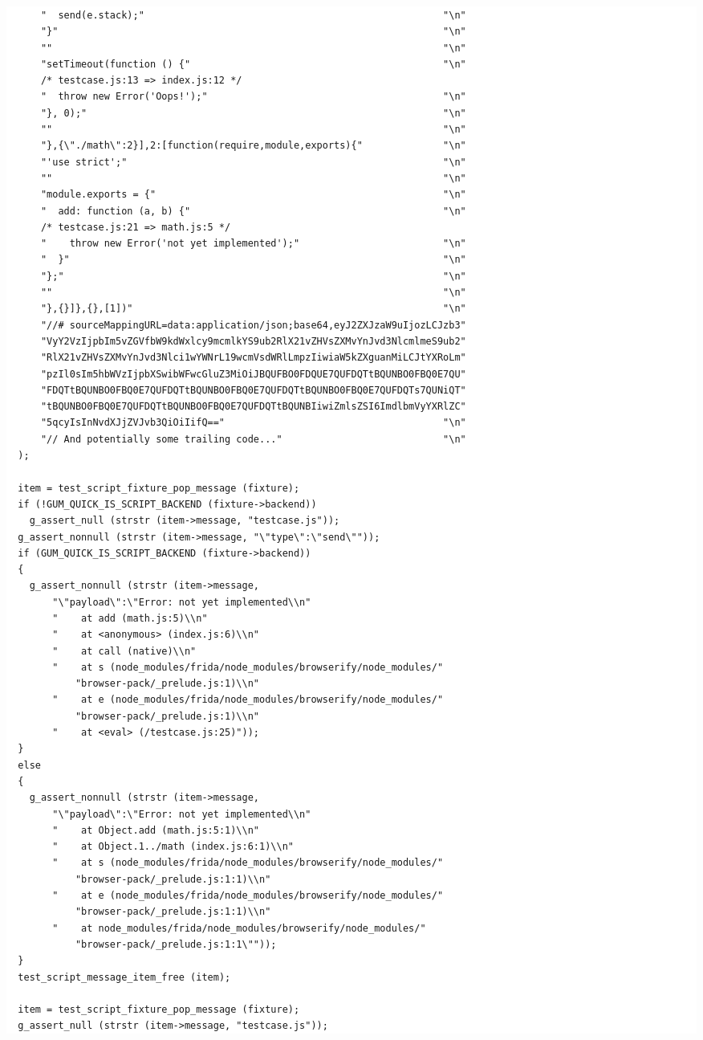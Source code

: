 ```
      "  send(e.stack);"                                                    "\n"
      "}"                                                                   "\n"
      ""                                                                    "\n"
      "setTimeout(function () {"                                            "\n"
      /* testcase.js:13 => index.js:12 */
      "  throw new Error('Oops!');"                                         "\n"
      "}, 0);"                                                              "\n"
      ""                                                                    "\n"
      "},{\"./math\":2}],2:[function(require,module,exports){"              "\n"
      "'use strict';"                                                       "\n"
      ""                                                                    "\n"
      "module.exports = {"                                                  "\n"
      "  add: function (a, b) {"                                            "\n"
      /* testcase.js:21 => math.js:5 */
      "    throw new Error('not yet implemented');"                         "\n"
      "  }"                                                                 "\n"
      "};"                                                                  "\n"
      ""                                                                    "\n"
      "},{}]},{},[1])"                                                      "\n"
      "//# sourceMappingURL=data:application/json;base64,eyJ2ZXJzaW9uIjozLCJzb3"
      "VyY2VzIjpbIm5vZGVfbW9kdWxlcy9mcmlkYS9ub2RlX21vZHVsZXMvYnJvd3NlcmlmeS9ub2"
      "RlX21vZHVsZXMvYnJvd3Nlci1wYWNrL19wcmVsdWRlLmpzIiwiaW5kZXguanMiLCJtYXRoLm"
      "pzIl0sIm5hbWVzIjpbXSwibWFwcGluZ3MiOiJBQUFBO0FDQUE7QUFDQTtBQUNBO0FBQ0E7QU"
      "FDQTtBQUNBO0FBQ0E7QUFDQTtBQUNBO0FBQ0E7QUFDQTtBQUNBO0FBQ0E7QUFDQTs7QUNiQT"
      "tBQUNBO0FBQ0E7QUFDQTtBQUNBO0FBQ0E7QUFDQTtBQUNBIiwiZmlsZSI6ImdlbmVyYXRlZC"
      "5qcyIsInNvdXJjZVJvb3QiOiIifQ=="                                      "\n"
      "// And potentially some trailing code..."                            "\n"
  );

  item = test_script_fixture_pop_message (fixture);
  if (!GUM_QUICK_IS_SCRIPT_BACKEND (fixture->backend))
    g_assert_null (strstr (item->message, "testcase.js"));
  g_assert_nonnull (strstr (item->message, "\"type\":\"send\""));
  if (GUM_QUICK_IS_SCRIPT_BACKEND (fixture->backend))
  {
    g_assert_nonnull (strstr (item->message,
        "\"payload\":\"Error: not yet implemented\\n"
        "    at add (math.js:5)\\n"
        "    at <anonymous> (index.js:6)\\n"
        "    at call (native)\\n"
        "    at s (node_modules/frida/node_modules/browserify/node_modules/"
            "browser-pack/_prelude.js:1)\\n"
        "    at e (node_modules/frida/node_modules/browserify/node_modules/"
            "browser-pack/_prelude.js:1)\\n"
        "    at <eval> (/testcase.js:25)"));
  }
  else
  {
    g_assert_nonnull (strstr (item->message,
        "\"payload\":\"Error: not yet implemented\\n"
        "    at Object.add (math.js:5:1)\\n"
        "    at Object.1../math (index.js:6:1)\\n"
        "    at s (node_modules/frida/node_modules/browserify/node_modules/"
            "browser-pack/_prelude.js:1:1)\\n"
        "    at e (node_modules/frida/node_modules/browserify/node_modules/"
            "browser-pack/_prelude.js:1:1)\\n"
        "    at node_modules/frida/node_modules/browserify/node_modules/"
            "browser-pack/_prelude.js:1:1\""));
  }
  test_script_message_item_free (item);

  item = test_script_fixture_pop_message (fixture);
  g_assert_null (strstr (item->message, "testcase.js"));
```